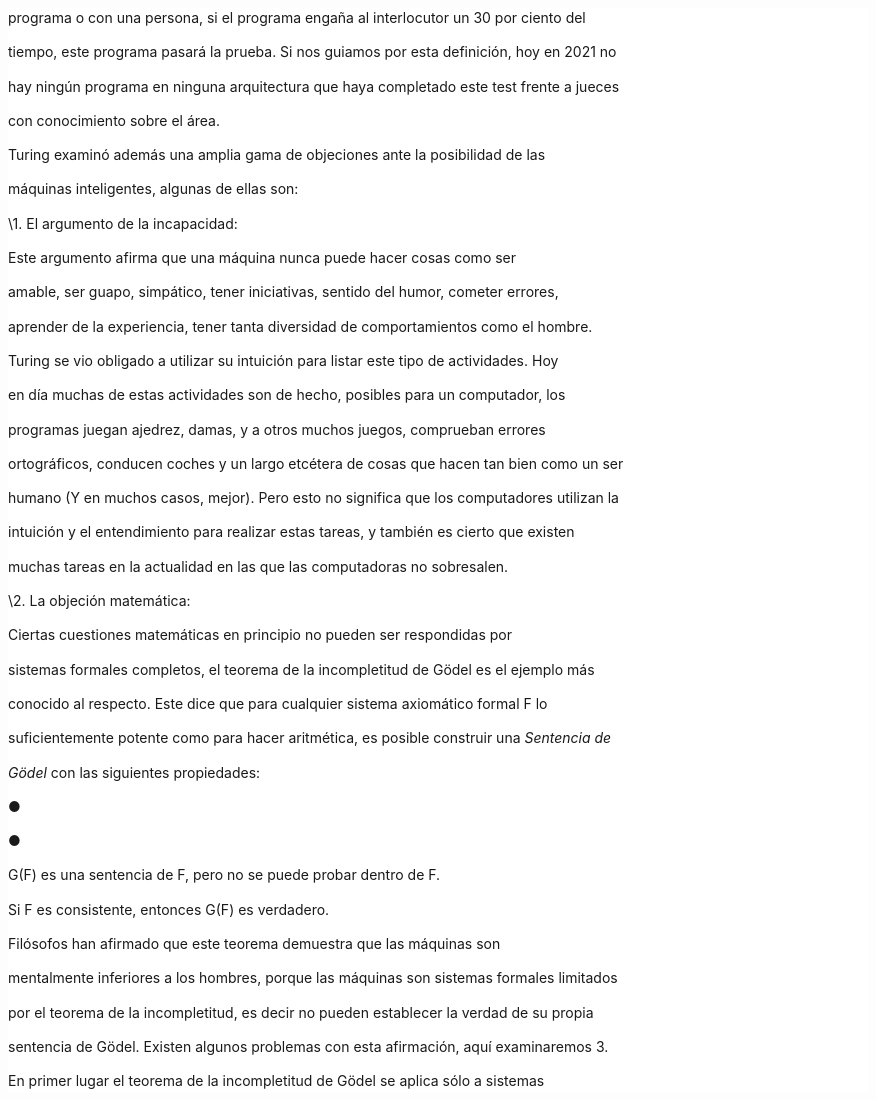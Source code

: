 programa o con una persona, si el programa engaña al interlocutor un 30 por ciento del

tiempo, este programa pasará la prueba. Si nos guiamos por esta definición, hoy en 2021 no

hay ningún programa en ninguna arquitectura que haya completado este test frente a jueces

con conocimiento sobre el área.





Turing examinó además una amplia gama de objeciones ante la posibilidad de las

máquinas inteligentes, algunas de ellas son:

\1. El argumento de la incapacidad:

Este argumento afirma que una máquina nunca puede hacer cosas como ser

amable, ser guapo, simpático, tener iniciativas, sentido del humor, cometer errores,

aprender de la experiencia, tener tanta diversidad de comportamientos como el hombre.

Turing se vio obligado a utilizar su intuición para listar este tipo de actividades. Hoy

en día muchas de estas actividades son de hecho, posibles para un computador, los

programas juegan ajedrez, damas, y a otros muchos juegos, comprueban errores

ortográficos, conducen coches y un largo etcétera de cosas que hacen tan bien como un ser

humano (Y en muchos casos, mejor). Pero esto no significa que los computadores utilizan la

intuición y el entendimiento para realizar estas tareas, y también es cierto que existen

muchas tareas en la actualidad en las que las computadoras no sobresalen.

\2. La objeción matemática:

Ciertas cuestiones matemáticas en principio no pueden ser respondidas por

sistemas formales completos, el teorema de la incompletitud de Gödel es el ejemplo más

conocido al respecto. Este dice que para cualquier sistema axiomático formal F lo

suficientemente potente como para hacer aritmética, es posible construir una *Sentencia de*

*Gödel* con las siguientes propiedades:

●

●

G(F) es una sentencia de F, pero no se puede probar dentro de F.

Si F es consistente, entonces G(F) es verdadero.

Filósofos han afirmado que este teorema demuestra que las máquinas son

mentalmente inferiores a los hombres, porque las máquinas son sistemas formales limitados

por el teorema de la incompletitud, es decir no pueden establecer la verdad de su propia

sentencia de Gödel. Existen algunos problemas con esta afirmación, aquí examinaremos 3.

En primer lugar el teorema de la incompletitud de Gödel se aplica sólo a sistemas
